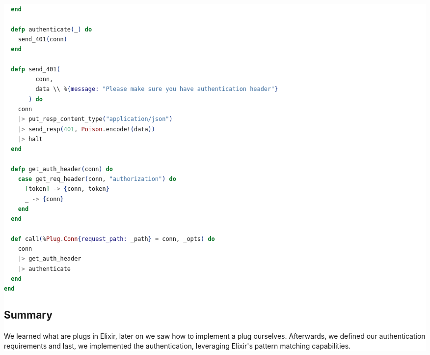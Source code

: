 ```elixir
  end

  defp authenticate(_) do
    send_401(conn)
  end

  defp send_401(
         conn,
         data \\ %{message: "Please make sure you have authentication header"}
       ) do
    conn
    |> put_resp_content_type("application/json")
    |> send_resp(401, Poison.encode!(data))
    |> halt
  end

  defp get_auth_header(conn) do
    case get_req_header(conn, "authorization") do
      [token] -> {conn, token}
      _ -> {conn}
    end
  end

  def call(%Plug.Conn{request_path: _path} = conn, _opts) do
    conn
    |> get_auth_header
    |> authenticate
  end
end
```

## Summary
We learned what are plugs in Elixir, later on we saw how to implement a plug ourselves. Afterwards, we defined our authentication requirements and last, we implemented the authentication, leveraging Elixir's pattern matching capabilities.
